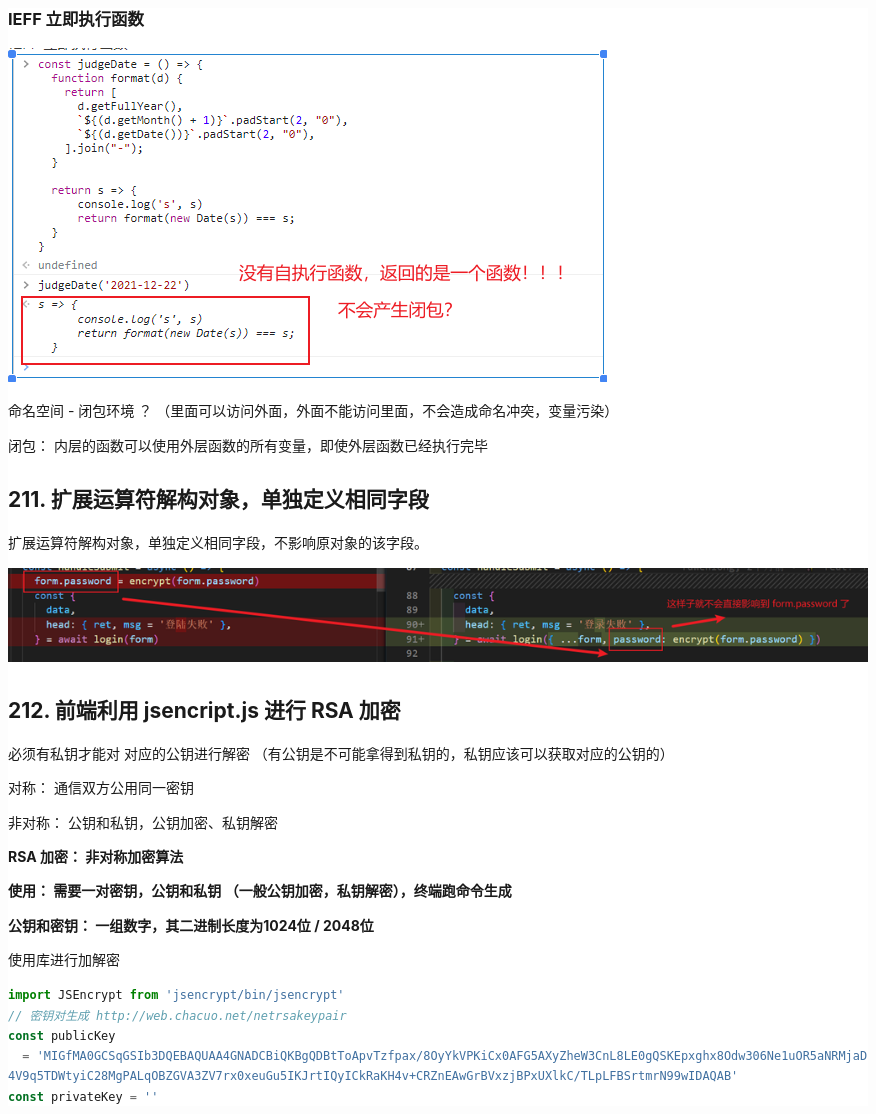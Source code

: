 ### IEFF 立即执行函数

![](../../assets/images/WEBRESOURCE1a8e318bfa466531b145cb4c4c454a4b截图.png)

命名空间 - 闭包环境 ？ （里面可以访问外面，外面不能访问里面，不会造成命名冲突，变量污染）

闭包： 内层的函数可以使用外层函数的所有变量，即使外层函数已经执行完毕

## 211. 扩展运算符解构对象，单独定义相同字段

扩展运算符解构对象，单独定义相同字段，不影响原对象的该字段。

![](../../assets/images/WEBRESOURCEe268ad0b0a39097431edc30e1a29374c截图.png)

## 212. 前端利用 jsencript.js 进行 RSA 加密

必须有私钥才能对 对应的公钥进行解密 （有公钥是不可能拿得到私钥的，私钥应该可以获取对应的公钥的）

对称： 通信双方公用同一密钥

非对称： 公钥和私钥，公钥加密、私钥解密

**RSA 加密： 非对称加密算法**

**使用： 需要一对密钥，公钥和私钥 （一般公钥加密，私钥解密），终端跑命令生成**

**公钥和密钥： 一组数字，其二进制长度为1024位 / 2048位**

使用库进行加解密

```javascript
import JSEncrypt from 'jsencrypt/bin/jsencrypt'
// 密钥对生成 http://web.chacuo.net/netrsakeypair
const publicKey
  = 'MIGfMA0GCSqGSIb3DQEBAQUAA4GNADCBiQKBgQDBtToApvTzfpax/8OyYkVPKiCx0AFG5AXyZheW3CnL8LE0gQSKEpxghx8Odw306Ne1uOR5aNRMjaD4V9q5TDWtyiC28MgPALqOBZGVA3ZV7rx0xeuGu5IKJrtIQyICkRaKH4v+CRZnEAwGrBVxzjBPxUXlkC/TLpLFBSrtmrN99wIDAQAB'
const privateKey = ''
```
